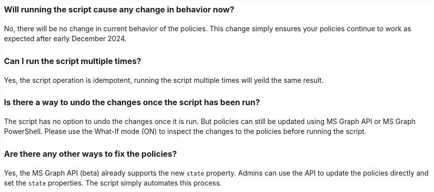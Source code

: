 ### Will running the script cause any change in behavior now?

No, there will be no change in current behavior of the policies.  This change simply ensures your policies continue to work as expected after early December 2024.

###  Can I run the script multiple times?

Yes, the script operation is idempotent, running the script multiple times will yeild the same result.

### Is there a way to undo the changes once the script has been run?

The script has no option to undo the changes once it is run. But policies can still be updated using MS Graph API or MS Graph PowerShell. Please use the What-If mode (ON) to inspect the changes to the policies before running the script.

### Are there any other ways to fix the policies?

Yes, the MS Graph API (beta) already supports the new `state` property. Admins can use the API to update the policies directly and set the `state` properties. The script simply automates this process.

